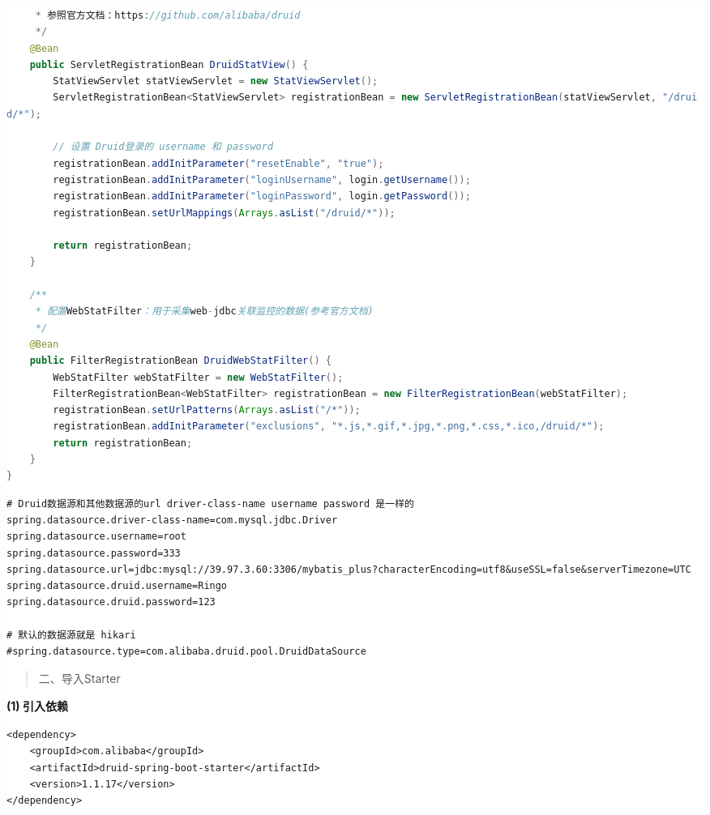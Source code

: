 ```java
     * 参照官方文档：https://github.com/alibaba/druid
     */
    @Bean
    public ServletRegistrationBean DruidStatView() {
        StatViewServlet statViewServlet = new StatViewServlet();
        ServletRegistrationBean<StatViewServlet> registrationBean = new ServletRegistrationBean(statViewServlet, "/druid/*");

        // 设置 Druid登录的 username 和 password
        registrationBean.addInitParameter("resetEnable", "true");
        registrationBean.addInitParameter("loginUsername", login.getUsername());
        registrationBean.addInitParameter("loginPassword", login.getPassword());
        registrationBean.setUrlMappings(Arrays.asList("/druid/*"));

        return registrationBean;
    }

    /**
     * 配置WebStatFilter：用于采集web-jdbc关联监控的数据(参考官方文档)
     */
    @Bean
    public FilterRegistrationBean DruidWebStatFilter() {
        WebStatFilter webStatFilter = new WebStatFilter();
        FilterRegistrationBean<WebStatFilter> registrationBean = new FilterRegistrationBean(webStatFilter);
        registrationBean.setUrlPatterns(Arrays.asList("/*"));
        registrationBean.addInitParameter("exclusions", "*.js,*.gif,*.jpg,*.png,*.css,*.ico,/druid/*");
        return registrationBean;
    }
}
```

```properties
# Druid数据源和其他数据源的url driver-class-name username password 是一样的
spring.datasource.driver-class-name=com.mysql.jdbc.Driver
spring.datasource.username=root
spring.datasource.password=333
spring.datasource.url=jdbc:mysql://39.97.3.60:3306/mybatis_plus?characterEncoding=utf8&useSSL=false&serverTimezone=UTC
spring.datasource.druid.username=Ringo
spring.datasource.druid.password=123

# 默认的数据源就是 hikari
#spring.datasource.type=com.alibaba.druid.pool.DruidDataSource
```

  

> 二、导入Starter

**(1) 引入依赖**

```xaml
<dependency>
    <groupId>com.alibaba</groupId>
    <artifactId>druid-spring-boot-starter</artifactId>
    <version>1.1.17</version>
</dependency>
```
